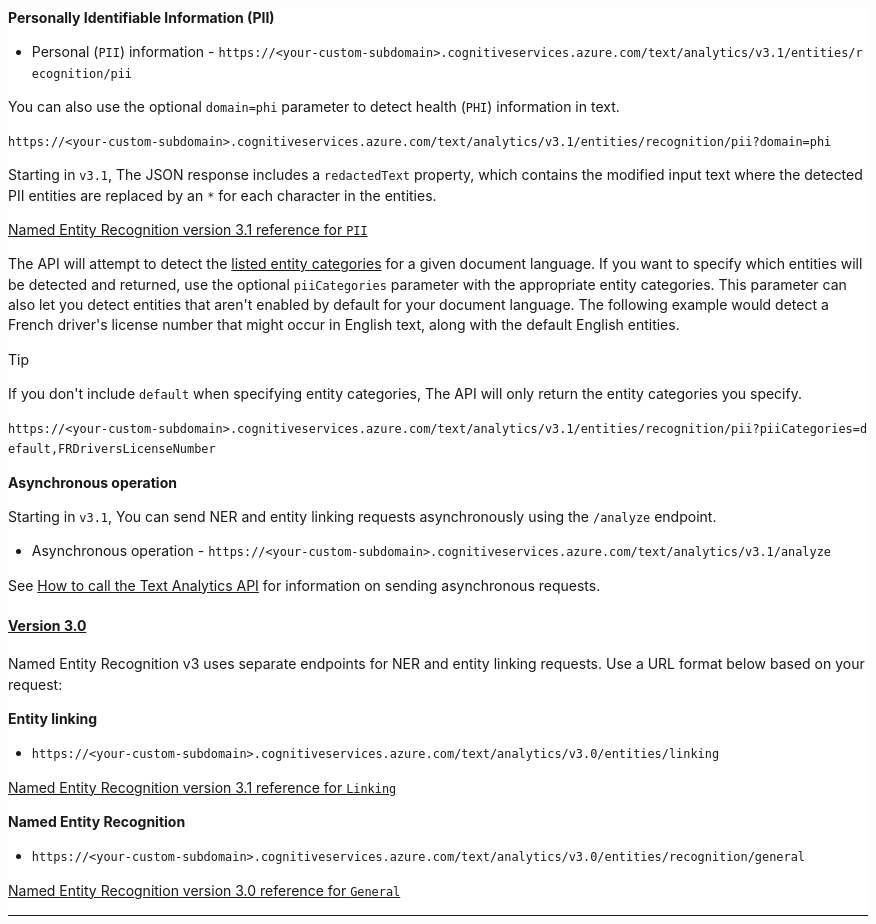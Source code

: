 **Personally Identifiable Information (PII)**
* Personal (`PII`) information - `https://<your-custom-subdomain>.cognitiveservices.azure.com/text/analytics/v3.1/entities/recognition/pii`

You can also use the optional `domain=phi` parameter to detect health (`PHI`) information in text. 

`https://<your-custom-subdomain>.cognitiveservices.azure.com/text/analytics/v3.1/entities/recognition/pii?domain=phi`

Starting in `v3.1`, The JSON response includes a `redactedText` property, which contains the modified input text where the detected PII entities are replaced by an `*` for each character in the entities.

[Named Entity Recognition version 3.1 reference for `PII`](https://westus2.dev.cognitive.microsoft.com/docs/services/TextAnalytics-v3-1/operations/EntitiesRecognitionPii)

The API will attempt to detect the [listed entity categories](../named-entity-types.md?tabs=personal) for a given document language. If you want to specify which entities will be detected and returned, use the optional `piiCategories` parameter with the appropriate entity categories. This parameter can also let you detect entities that aren't enabled by default for your document language. The following example would detect a French driver's license number that might occur in English text, along with the default English entities.

> [!TIP]
> If you don't include `default` when specifying entity categories, The API will only return the entity categories you specify.

`https://<your-custom-subdomain>.cognitiveservices.azure.com/text/analytics/v3.1/entities/recognition/pii?piiCategories=default,FRDriversLicenseNumber`

**Asynchronous operation**

Starting in `v3.1`, You can send NER and entity linking requests asynchronously using the `/analyze` endpoint.

* Asynchronous operation - `https://<your-custom-subdomain>.cognitiveservices.azure.com/text/analytics/v3.1/analyze`

See [How to call the Text Analytics API](text-analytics-how-to-call-api.md) for information on sending asynchronous requests.

#### [Version 3.0](#tab/version-3)

Named Entity Recognition v3 uses separate endpoints for NER and entity linking requests. Use a URL format below based on your request:

**Entity linking**
* `https://<your-custom-subdomain>.cognitiveservices.azure.com/text/analytics/v3.0/entities/linking`

[Named Entity Recognition version 3.1 reference for `Linking`](https://westus2.dev.cognitive.microsoft.com/docs/services/TextAnalytics-v3-1/operations/EntitiesRecognitionGeneral)

**Named Entity Recognition**
* `https://<your-custom-subdomain>.cognitiveservices.azure.com/text/analytics/v3.0/entities/recognition/general`

[Named Entity Recognition version 3.0 reference for `General`](https://westus2.dev.cognitive.microsoft.com/docs/services/TextAnalytics-v3-0/operations/EntitiesRecognitionGeneral)

---